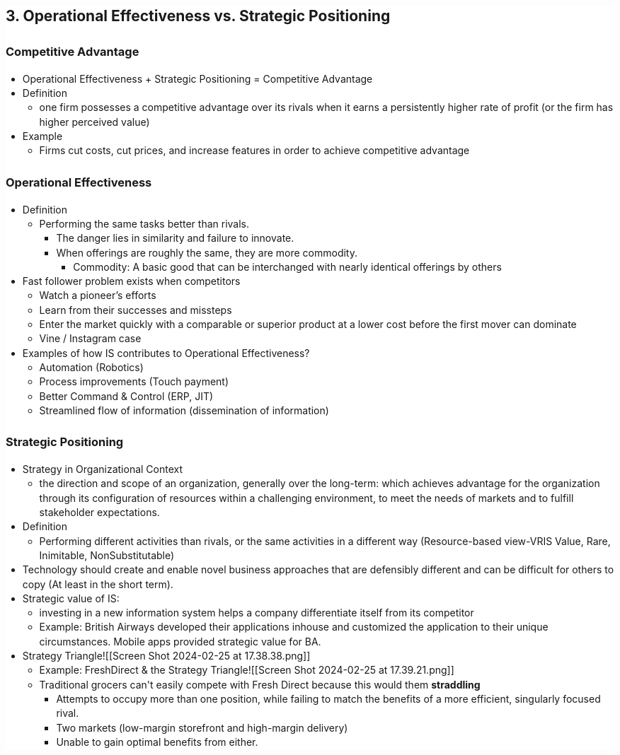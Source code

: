 ## 3. Operational Effectiveness vs. Strategic Positioning

### Competitive Advantage
- Operational Effectiveness + Strategic Positioning = Competitive Advantage
- Definition
	- one firm possesses a competitive advantage over its rivals when it earns a persistently higher rate of profit (or the firm has higher perceived value)
- Example
	- Firms cut costs, cut prices, and increase features in order to achieve competitive advantage

### Operational Effectiveness
- Definition
	- Performing the same tasks better than rivals.
		- The danger lies in similarity and failure to innovate. 
		- When offerings are roughly the same, they are more commodity. 
			- Commodity: A basic good that can be interchanged with nearly identical offerings by others
- Fast follower problem exists when competitors
	- Watch a pioneer’s efforts
	- Learn from their successes and missteps
	- Enter the market quickly with a comparable or superior product at a lower cost before the first mover can dominate
	- Vine / Instagram case
- Examples of how IS contributes to Operational Effectiveness? 
	- Automation (Robotics) 
	- Process improvements (Touch payment) 
	- Better Command & Control (ERP, JIT) 
	- Streamlined flow of information (dissemination of information)

### Strategic Positioning
- Strategy in Organizational Context
	- the direction and scope of an organization, generally over the long-term: which achieves advantage for the organization through its configuration of resources within a challenging environment, to meet the needs of markets and to fulfill stakeholder expectations.
- Definition
	- Performing different activities than rivals, or the same activities in a different way (Resource-based view-VRIS Value, Rare, Inimitable, NonSubstitutable)
- Technology should create and enable novel business approaches that are defensibly different and can be difficult for others to copy (At least in the short term).
- Strategic value of IS: 
	- investing in a new information system helps a company differentiate itself from its competitor
	- Example: British Airways developed their applications inhouse and customized the application to their unique circumstances. Mobile apps provided strategic value for BA.
- Strategy Triangle![[Screen Shot 2024-02-25 at 17.38.38.png]]
	- Example: FreshDirect & the Strategy Triangle![[Screen Shot 2024-02-25 at 17.39.21.png]]
	- Traditional grocers can't easily compete with Fresh Direct because this would them **straddling**
		- Attempts to occupy more than one position, while failing to match the benefits of a more efficient, singularly focused rival. 
		- Two markets (low-margin storefront and high-margin delivery) 
		- Unable to gain optimal benefits from either.
